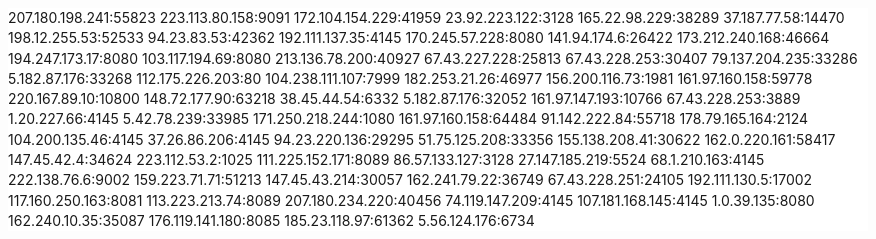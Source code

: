 207.180.198.241:55823
223.113.80.158:9091
172.104.154.229:41959
23.92.223.122:3128
165.22.98.229:38289
37.187.77.58:14470
198.12.255.53:52533
94.23.83.53:42362
192.111.137.35:4145
170.245.57.228:8080
141.94.174.6:26422
173.212.240.168:46664
194.247.173.17:8080
103.117.194.69:8080
213.136.78.200:40927
67.43.227.228:25813
67.43.228.253:30407
79.137.204.235:33286
5.182.87.176:33268
112.175.226.203:80
104.238.111.107:7999
182.253.21.26:46977
156.200.116.73:1981
161.97.160.158:59778
220.167.89.10:10800
148.72.177.90:63218
38.45.44.54:6332
5.182.87.176:32052
161.97.147.193:10766
67.43.228.253:3889
1.20.227.66:4145
5.42.78.239:33985
171.250.218.244:1080
161.97.160.158:64484
91.142.222.84:55718
178.79.165.164:2124
104.200.135.46:4145
37.26.86.206:4145
94.23.220.136:29295
51.75.125.208:33356
155.138.208.41:30622
162.0.220.161:58417
147.45.42.4:34624
223.112.53.2:1025
111.225.152.171:8089
86.57.133.127:3128
27.147.185.219:5524
68.1.210.163:4145
222.138.76.6:9002
159.223.71.71:51213
147.45.43.214:30057
162.241.79.22:36749
67.43.228.251:24105
192.111.130.5:17002
117.160.250.163:8081
113.223.213.74:8089
207.180.234.220:40456
74.119.147.209:4145
107.181.168.145:4145
1.0.39.135:8080
162.240.10.35:35087
176.119.141.180:8085
185.23.118.97:61362
5.56.124.176:6734